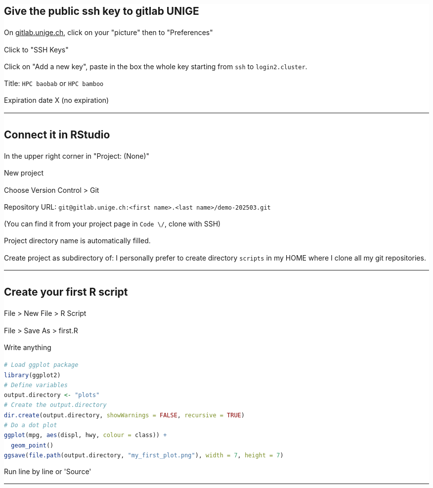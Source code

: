
## Give the public ssh key to gitlab UNIGE

On [gitlab.unige.ch](https://gitlab.unige.ch/), click on your "picture" then to "Preferences"

Click to "SSH Keys"

Click on "Add a new key", paste in the box the whole key starting from `ssh` to `login2.cluster`.

Title: `HPC baobab` or `HPC bamboo`

Expiration date X (no expiration)

---

## Connect it in RStudio

In the upper right corner in "Project: (None)"

New project

Choose Version Control > Git

Repository URL: `git@gitlab.unige.ch:<first name>.<last name>/demo-202503.git`

(You can find it from your project page in `Code \/`, clone with SSH)

Project directory name is automatically filled.

Create project as subdirectory of: I personally prefer to create directory `scripts` in my HOME where I clone all my git repositories.

---

## Create your first R script

File > New File > R Script

File > Save As > first.R

Write anything

```r
# Load ggplot package
library(ggplot2)
# Define variables
output.directory <- "plots"
# Create the output.directory
dir.create(output.directory, showWarnings = FALSE, recursive = TRUE)
# Do a dot plot
ggplot(mpg, aes(displ, hwy, colour = class)) + 
  geom_point()
ggsave(file.path(output.directory, "my_first_plot.png"), width = 7, height = 7)

```

Run line by line or 'Source'

---